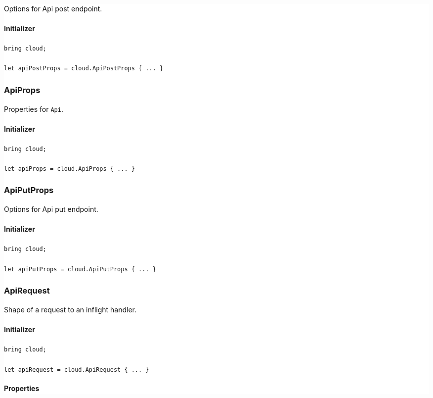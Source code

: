 Options for Api post endpoint.

#### Initializer <a name="Initializer" id="@winglang/sdk.cloud.ApiPostProps.Initializer"></a>

```wing
bring cloud;

let apiPostProps = cloud.ApiPostProps { ... }
```


### ApiProps <a name="ApiProps" id="@winglang/sdk.cloud.ApiProps"></a>

Properties for `Api`.

#### Initializer <a name="Initializer" id="@winglang/sdk.cloud.ApiProps.Initializer"></a>

```wing
bring cloud;

let apiProps = cloud.ApiProps { ... }
```


### ApiPutProps <a name="ApiPutProps" id="@winglang/sdk.cloud.ApiPutProps"></a>

Options for Api put endpoint.

#### Initializer <a name="Initializer" id="@winglang/sdk.cloud.ApiPutProps.Initializer"></a>

```wing
bring cloud;

let apiPutProps = cloud.ApiPutProps { ... }
```


### ApiRequest <a name="ApiRequest" id="@winglang/sdk.cloud.ApiRequest"></a>

Shape of a request to an inflight handler.

#### Initializer <a name="Initializer" id="@winglang/sdk.cloud.ApiRequest.Initializer"></a>

```wing
bring cloud;

let apiRequest = cloud.ApiRequest { ... }
```

#### Properties <a name="Properties" id="Properties"></a>
